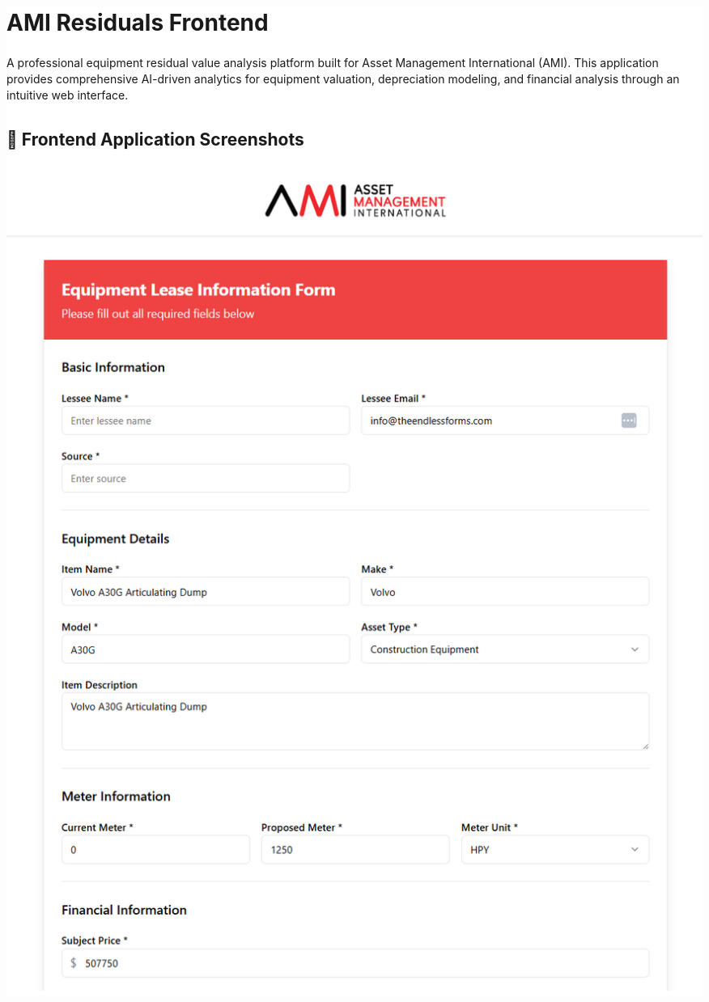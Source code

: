 # AMI Residuals Frontend

A professional equipment residual value analysis platform built for Asset Management International (AMI). This application provides comprehensive AI-driven analytics for equipment valuation, depreciation modeling, and financial analysis through an intuitive web interface.

## 📱 Frontend Application Screenshots

### ![Frontend Show 1](../images/frontend_show_1.png)